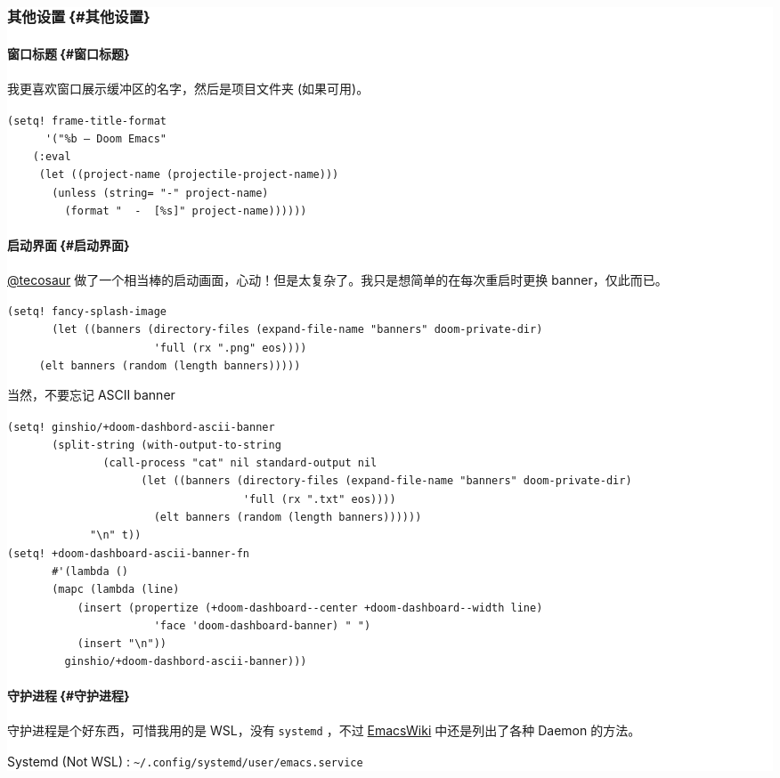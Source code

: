 ### 其他设置 {#其他设置}


#### 窗口标题 {#窗口标题}

我更喜欢窗口展示缓冲区的名字，然后是项目文件夹 (如果可用)。

```emacs-lisp
(setq! frame-title-format
      '("%b – Doom Emacs"
	(:eval
	 (let ((project-name (projectile-project-name)))
	   (unless (string= "-" project-name)
	     (format "  -  [%s]" project-name))))))
```


#### 启动界面 {#启动界面}

[@tecosaur](https://github.com/tecosaur) 做了一个相当棒的启动画面，心动！但是太复杂了。我只是想简单的在每次重启时更换 banner，仅此而已。

<a id="code-snippet--doom-image-banner"></a>
```emacs-lisp
(setq! fancy-splash-image
       (let ((banners (directory-files (expand-file-name "banners" doom-private-dir)
				       'full (rx ".png" eos))))
	 (elt banners (random (length banners)))))
```

当然，不要忘记 ASCII banner

<a id="code-snippet--doom-ascii-banner"></a>
```emacs-lisp
(setq! ginshio/+doom-dashbord-ascii-banner
       (split-string (with-output-to-string
		       (call-process "cat" nil standard-output nil
				     (let ((banners (directory-files (expand-file-name "banners" doom-private-dir)
								     'full (rx ".txt" eos))))
				       (elt banners (random (length banners))))))
		     "\n" t))
(setq! +doom-dashboard-ascii-banner-fn
       #'(lambda ()
	   (mapc (lambda (line)
		   (insert (propertize (+doom-dashboard--center +doom-dashboard--width line)
				       'face 'doom-dashboard-banner) " ")
		   (insert "\n"))
		 ginshio/+doom-dashbord-ascii-banner)))
```


#### 守护进程 {#守护进程}

守护进程是个好东西，可惜我用的是 WSL，没有 `systemd` ，不过 [EmacsWiki](https://www.emacswiki.org/emacs/EmacsAsDaemon) 中还是列出了各种 Daemon 的方法。

Systemd (Not WSL)
: `~/.config/systemd/user/emacs.service`
